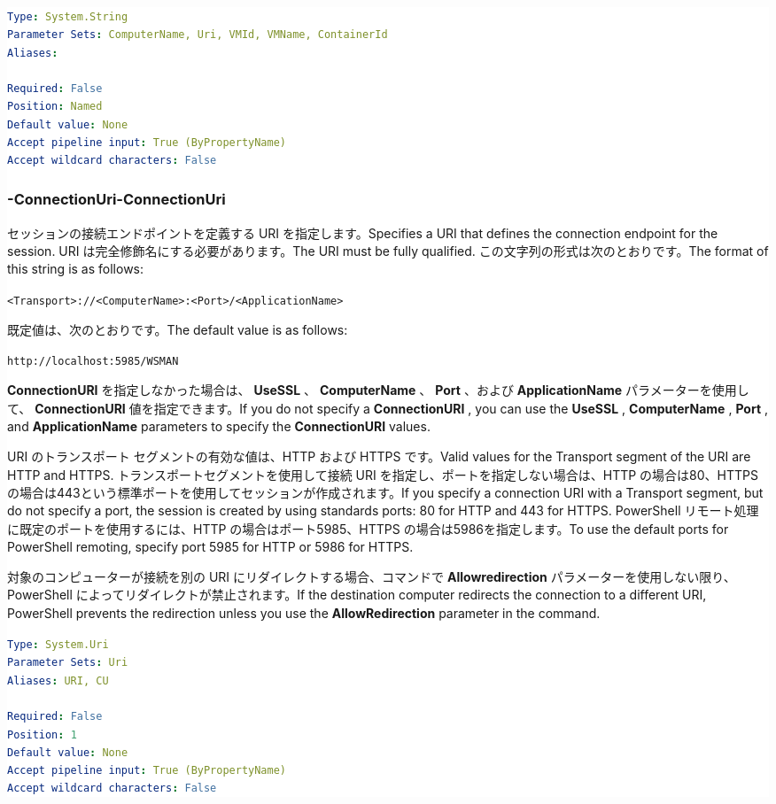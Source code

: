 ```yaml
Type: System.String
Parameter Sets: ComputerName, Uri, VMId, VMName, ContainerId
Aliases:

Required: False
Position: Named
Default value: None
Accept pipeline input: True (ByPropertyName)
Accept wildcard characters: False
```

### <span data-ttu-id="0d943-223">-ConnectionUri</span><span class="sxs-lookup"><span data-stu-id="0d943-223">-ConnectionUri</span></span>

<span data-ttu-id="0d943-224">セッションの接続エンドポイントを定義する URI を指定します。</span><span class="sxs-lookup"><span data-stu-id="0d943-224">Specifies a URI that defines the connection endpoint for the session.</span></span> <span data-ttu-id="0d943-225">URI は完全修飾名にする必要があります。</span><span class="sxs-lookup"><span data-stu-id="0d943-225">The URI must be fully qualified.</span></span> <span data-ttu-id="0d943-226">この文字列の形式は次のとおりです。</span><span class="sxs-lookup"><span data-stu-id="0d943-226">The format of this string is as follows:</span></span>

`<Transport>://<ComputerName>:<Port>/<ApplicationName>`

<span data-ttu-id="0d943-227">既定値は、次のとおりです。</span><span class="sxs-lookup"><span data-stu-id="0d943-227">The default value is as follows:</span></span>

`http://localhost:5985/WSMAN`

<span data-ttu-id="0d943-228">**ConnectionURI** を指定しなかった場合は、 **UseSSL** 、 **ComputerName** 、 **Port** 、および **ApplicationName** パラメーターを使用して、 **ConnectionURI** 値を指定できます。</span><span class="sxs-lookup"><span data-stu-id="0d943-228">If you do not specify a **ConnectionURI** , you can use the **UseSSL** , **ComputerName** , **Port** , and **ApplicationName** parameters to specify the **ConnectionURI** values.</span></span>

<span data-ttu-id="0d943-229">URI のトランスポート セグメントの有効な値は、HTTP および HTTPS です。</span><span class="sxs-lookup"><span data-stu-id="0d943-229">Valid values for the Transport segment of the URI are HTTP and HTTPS.</span></span> <span data-ttu-id="0d943-230">トランスポートセグメントを使用して接続 URI を指定し、ポートを指定しない場合は、HTTP の場合は80、HTTPS の場合は443という標準ポートを使用してセッションが作成されます。</span><span class="sxs-lookup"><span data-stu-id="0d943-230">If you specify a connection URI with a Transport segment, but do not specify a port, the session is created by using standards ports: 80 for HTTP and 443 for HTTPS.</span></span> <span data-ttu-id="0d943-231">PowerShell リモート処理に既定のポートを使用するには、HTTP の場合はポート5985、HTTPS の場合は5986を指定します。</span><span class="sxs-lookup"><span data-stu-id="0d943-231">To use the default ports for PowerShell remoting, specify port 5985 for HTTP or 5986 for HTTPS.</span></span>

<span data-ttu-id="0d943-232">対象のコンピューターが接続を別の URI にリダイレクトする場合、コマンドで **Allowredirection** パラメーターを使用しない限り、PowerShell によってリダイレクトが禁止されます。</span><span class="sxs-lookup"><span data-stu-id="0d943-232">If the destination computer redirects the connection to a different URI, PowerShell prevents the redirection unless you use the **AllowRedirection** parameter in the command.</span></span>

```yaml
Type: System.Uri
Parameter Sets: Uri
Aliases: URI, CU

Required: False
Position: 1
Default value: None
Accept pipeline input: True (ByPropertyName)
Accept wildcard characters: False
```
